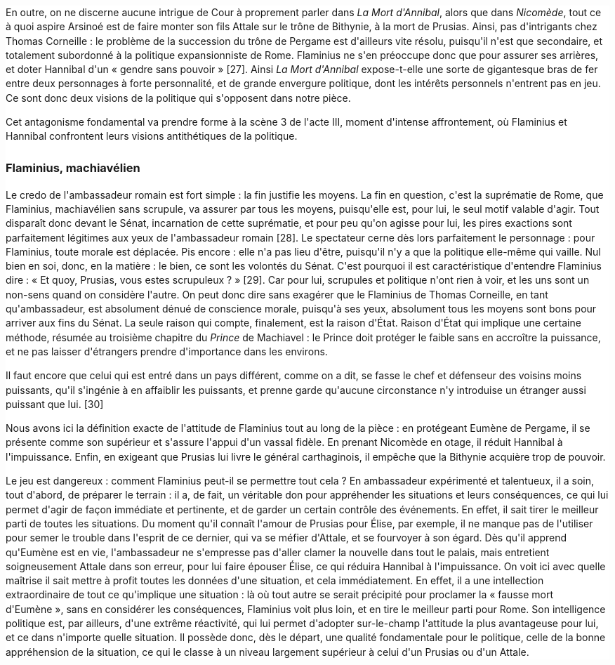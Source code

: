 En outre, on ne discerne aucune intrigue de Cour à proprement parler dans *La Mort d'Annibal*, alors que dans *Nicomède*, tout ce à quoi aspire Arsinoé est de faire monter son fils Attale sur le trône de Bithynie, à la mort de Prusias. Ainsi, pas d'intrigants chez Thomas Corneille : le problème de la succession du trône de Pergame est d'ailleurs vite résolu, puisqu'il n'est que secondaire, et totalement subordonné à la politique expansionniste de Rome. Flaminius ne s'en préoccupe donc que pour assurer ses arrières, et doter Hannibal d'un « gendre sans pouvoir » [27]. Ainsi *La Mort d'Annibal* expose-t-elle une sorte de gigantesque bras de fer entre deux personnages à forte personnalité, et de grande envergure politique, dont les intérêts personnels n'entrent pas en jeu. Ce sont donc deux visions de la politique qui s'opposent dans notre pièce.

Cet antagonisme fondamental va prendre forme à la scène 3 de l'acte III, moment d'intense affrontement, où Flaminius et Hannibal confrontent leurs visions antithétiques de la politique.


### Flaminius, machiavélien

Le credo de l'ambassadeur romain est fort simple : la fin justifie les moyens. La fin en question, c'est la suprématie de Rome, que Flaminius, machiavélien sans scrupule, va assurer par tous les moyens, puisqu'elle est, pour lui, le seul motif valable d'agir. Tout disparaît donc devant le Sénat, incarnation de cette suprématie, et pour peu qu'on agisse pour lui, les pires exactions sont parfaitement légitimes aux yeux de l'ambassadeur romain [28]. Le spectateur cerne dès lors parfaitement le personnage : pour Flaminius, toute morale est déplacée. Pis encore : elle n'a pas lieu d'être, puisqu'il n'y a que la politique elle-même qui vaille. Nul bien en soi, donc, en la matière : le bien, ce sont les volontés du Sénat. C'est pourquoi il est caractéristique d'entendre Flaminius dire : « Et quoy, Prusias, vous estes scrupuleux ? » [29]. Car pour lui, scrupules et politique n'ont rien à voir, et les uns sont un non-sens quand on considère l'autre. On peut donc dire sans exagérer que le Flaminius de Thomas Corneille, en tant qu'ambassadeur, est absolument dénué de conscience morale, puisqu'à ses yeux, absolument tous les moyens sont bons pour arriver aux fins du Sénat. La seule raison qui compte, finalement, est la raison d'État. Raison d'État qui implique une certaine méthode, résumée au troisième chapitre du *Prince* de Machiavel : le Prince doit protéger le faible sans en accroître la puissance, et ne pas laisser d'étrangers prendre d'importance dans les environs.


Il faut encore que celui qui est entré dans un pays différent, comme on a dit, se fasse le chef et défenseur des voisins moins puissants, qu'il s'ingénie à en affaiblir les puissants, et prenne garde qu'aucune circonstance n'y introduise un étranger aussi puissant que lui. [30]

Nous avons ici la définition exacte de l'attitude de Flaminius tout au long de la pièce : en protégeant Eumène de Pergame, il se présente comme son supérieur et s'assure l'appui d'un vassal fidèle. En prenant Nicomède en otage, il réduit Hannibal à l'impuissance. Enfin, en exigeant que Prusias lui livre le général carthaginois, il empêche que la Bithynie acquière trop de pouvoir.

Le jeu est dangereux : comment Flaminius peut-il se permettre tout cela ? En ambassadeur expérimenté et talentueux, il a soin, tout d'abord, de préparer le terrain : il a, de fait, un véritable don pour appréhender les situations et leurs conséquences, ce qui lui permet d'agir de façon immédiate et pertinente, et de garder un certain contrôle des événements. En effet, il sait tirer le meilleur parti de toutes les situations. Du moment qu'il connaît l'amour de Prusias pour Élise, par exemple, il ne manque pas de l'utiliser pour semer le trouble dans l'esprit de ce dernier, qui va se méfier d'Attale, et se fourvoyer à son égard. Dès qu'il apprend qu'Eumène est en vie, l'ambassadeur ne s'empresse pas d'aller clamer la nouvelle dans tout le palais, mais entretient soigneusement Attale dans son erreur, pour lui faire épouser Élise, ce qui réduira Hannibal à l'impuissance. On voit ici avec quelle maîtrise il sait mettre à profit toutes les données d'une situation, et cela immédiatement. En effet, il a une intellection extraordinaire de tout ce qu'implique une situation : là où tout autre se serait précipité pour proclamer la « fausse mort d'Eumène », sans en considérer les conséquences, Flaminius voit plus loin, et en tire le meilleur parti pour Rome. Son intelligence politique est, par ailleurs, d'une extrême réactivité, qui lui permet d'adopter sur-le-champ l'attitude la plus avantageuse pour lui, et ce dans n'importe quelle situation. Il possède donc, dès le départ, une qualité fondamentale pour le politique, celle de la bonne appréhension de la situation, ce qui le classe à un niveau largement supérieur à celui d'un Prusias ou d'un Attale.
